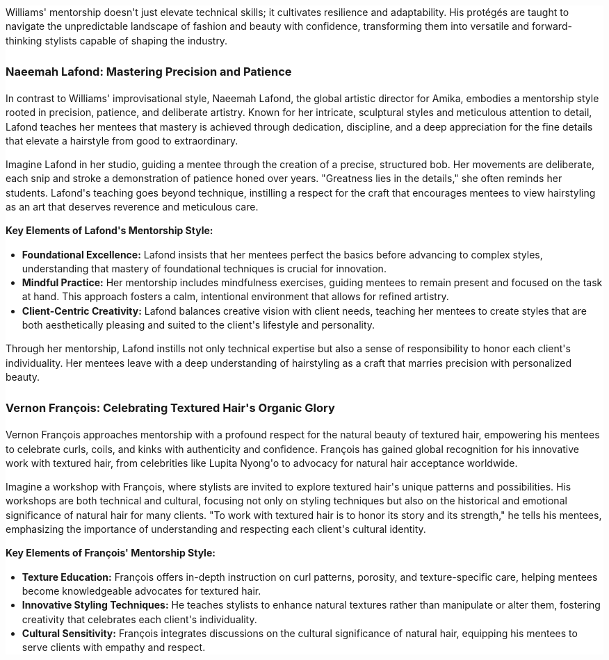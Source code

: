 Williams' mentorship doesn't just elevate technical skills; it cultivates resilience and adaptability. His protégés are taught to navigate the unpredictable landscape of fashion and beauty with confidence, transforming them into versatile and forward-thinking stylists capable of shaping the industry.

### Naeemah Lafond: Mastering Precision and Patience

In contrast to Williams' improvisational style, Naeemah Lafond, the global artistic director for Amika, embodies a mentorship style rooted in precision, patience, and deliberate artistry. Known for her intricate, sculptural styles and meticulous attention to detail, Lafond teaches her mentees that mastery is achieved through dedication, discipline, and a deep appreciation for the fine details that elevate a hairstyle from good to extraordinary.

Imagine Lafond in her studio, guiding a mentee through the creation of a precise, structured bob. Her movements are deliberate, each snip and stroke a demonstration of patience honed over years. "Greatness lies in the details," she often reminds her students. Lafond's teaching goes beyond technique, instilling a respect for the craft that encourages mentees to view hairstyling as an art that deserves reverence and meticulous care.

**Key Elements of Lafond's Mentorship Style:**
* **Foundational Excellence:** Lafond insists that her mentees perfect the basics before advancing to complex styles, understanding that mastery of foundational techniques is crucial for innovation.
* **Mindful Practice:** Her mentorship includes mindfulness exercises, guiding mentees to remain present and focused on the task at hand. This approach fosters a calm, intentional environment that allows for refined artistry.
* **Client-Centric Creativity:** Lafond balances creative vision with client needs, teaching her mentees to create styles that are both aesthetically pleasing and suited to the client's lifestyle and personality.

Through her mentorship, Lafond instills not only technical expertise but also a sense of responsibility to honor each client's individuality. Her mentees leave with a deep understanding of hairstyling as a craft that marries precision with personalized beauty.

### Vernon François: Celebrating Textured Hair's Organic Glory

Vernon François approaches mentorship with a profound respect for the natural beauty of textured hair, empowering his mentees to celebrate curls, coils, and kinks with authenticity and confidence. François has gained global recognition for his innovative work with textured hair, from celebrities like Lupita Nyong'o to advocacy for natural hair acceptance worldwide.

Imagine a workshop with François, where stylists are invited to explore textured hair's unique patterns and possibilities. His workshops are both technical and cultural, focusing not only on styling techniques but also on the historical and emotional significance of natural hair for many clients. "To work with textured hair is to honor its story and its strength," he tells his mentees, emphasizing the importance of understanding and respecting each client's cultural identity.

**Key Elements of François' Mentorship Style:**
* **Texture Education:** François offers in-depth instruction on curl patterns, porosity, and texture-specific care, helping mentees become knowledgeable advocates for textured hair.
* **Innovative Styling Techniques:** He teaches stylists to enhance natural textures rather than manipulate or alter them, fostering creativity that celebrates each client's individuality.
* **Cultural Sensitivity:** François integrates discussions on the cultural significance of natural hair, equipping his mentees to serve clients with empathy and respect.
